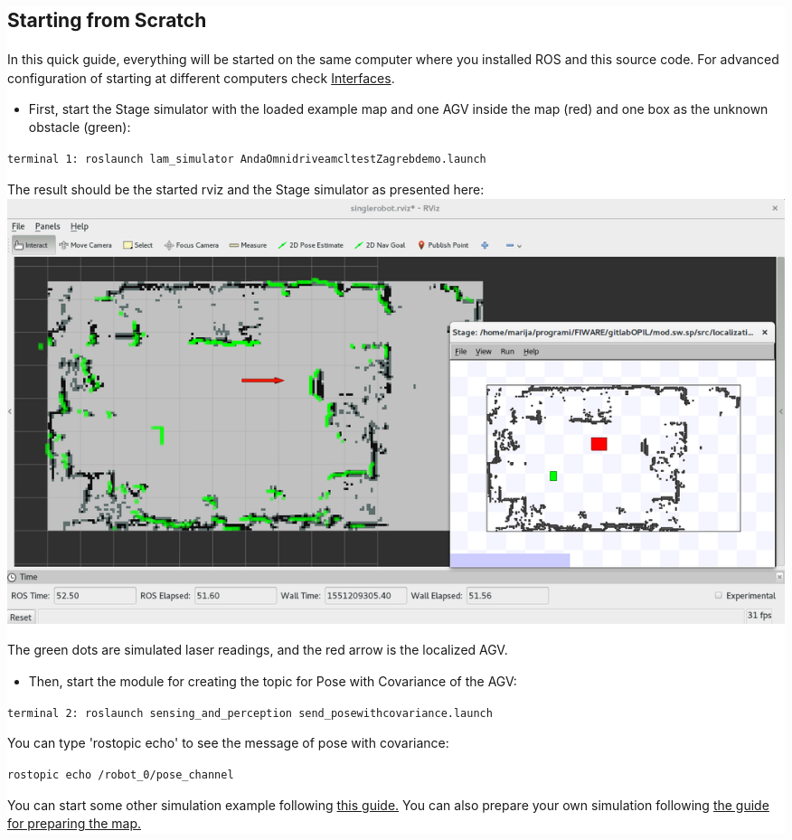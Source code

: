 
## <a name="fromscratch">Starting from Scratch</a>

In this quick guide, everything will be started on the same computer where you installed ROS and this source code. For advanced configuration of starting at different computers check [Interfaces](./../../develop/SP/opil_sp_interfaces.md).

* First, start the Stage simulator with the loaded example map and one AGV inside the map (red) and one box as the unknown obstacle (green):

```
terminal 1: roslaunch lam_simulator AndaOmnidriveamcltestZagrebdemo.launch
```
The result should be the started rviz and the Stage simulator as presented here:
![SP module architecture](./img/localizationAndamap.png)

The green dots are simulated laser readings, and the red arrow is the localized AGV.

* Then, start the module for creating the topic for Pose with Covariance of the AGV:
```
terminal 2: roslaunch sensing_and_perception send_posewithcovariance.launch 
```
You can type 'rostopic echo' to see the message of pose with covariance:
```
rostopic echo /robot_0/pose_channel
```
You can start some other simulation example following [this guide.](./../../develop/SP/opil_api_local_sp.md#poswithcov) 
You can also prepare your own simulation following [the guide for preparing the map.](./../../develop/SP/opil_api_local_sp.md#preparingmap)

